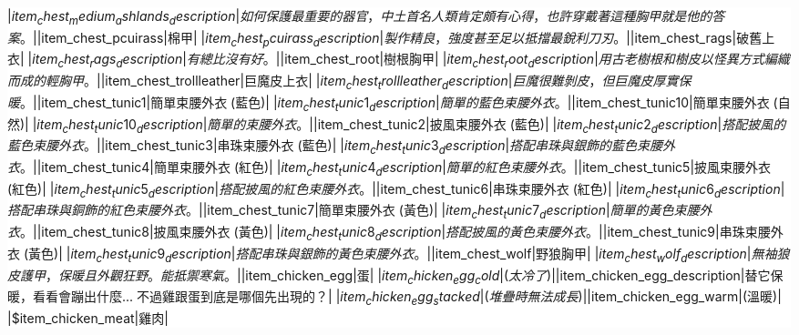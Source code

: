 |$item_chest_medium_ashlands_description|如何保護最重要的器官，中土首名人類肯定頗有心得，也許穿戴著這種胸甲就是他的答案。|
|$item_chest_pcuirass|棉甲|
|$item_chest_pcuirass_description|製作精良，強度甚至足以抵擋最銳利刀刃。|
|$item_chest_rags|破舊上衣|
|$item_chest_rags_description|有總比沒有好。|
|$item_chest_root|樹根胸甲|
|$item_chest_root_description|用古老樹根和樹皮以怪異方式編織而成的輕胸甲。|
|$item_chest_trollleather|巨魔皮上衣|
|$item_chest_trollleather_description|巨魔很難剝皮，但巨魔皮厚實保暖。|
|$item_chest_tunic1|簡單束腰外衣 (藍色)|
|$item_chest_tunic1_description|簡單的藍色束腰外衣。|
|$item_chest_tunic10|簡單束腰外衣 (自然)|
|$item_chest_tunic10_description|簡單的束腰外衣。|
|$item_chest_tunic2|披風束腰外衣 (藍色)|
|$item_chest_tunic2_description|搭配披風的藍色束腰外衣。|
|$item_chest_tunic3|串珠束腰外衣 (藍色)|
|$item_chest_tunic3_description|搭配串珠與銀飾的藍色束腰外衣。|
|$item_chest_tunic4|簡單束腰外衣 (紅色)|
|$item_chest_tunic4_description|簡單的紅色束腰外衣。|
|$item_chest_tunic5|披風束腰外衣 (紅色)|
|$item_chest_tunic5_description|搭配披風的紅色束腰外衣。|
|$item_chest_tunic6|串珠束腰外衣 (紅色)|
|$item_chest_tunic6_description|搭配串珠與銅飾的紅色束腰外衣。|
|$item_chest_tunic7|簡單束腰外衣 (黃色)|
|$item_chest_tunic7_description|簡單的黃色束腰外衣。|
|$item_chest_tunic8|披風束腰外衣 (黃色)|
|$item_chest_tunic8_description|搭配披風的黃色束腰外衣。|
|$item_chest_tunic9|串珠束腰外衣 (黃色)|
|$item_chest_tunic9_description|搭配串珠與銀飾的黃色束腰外衣。|
|$item_chest_wolf|野狼胸甲|
|$item_chest_wolf_description|無袖狼皮護甲，保暖且外觀狂野。能抵禦寒氣。|
|$item_chicken_egg|蛋|
|$item_chicken_egg_cold|(太冷了)|
|$item_chicken_egg_description|替它保暖，看看會蹦出什麼... 不過雞跟蛋到底是哪個先出現的？|
|$item_chicken_egg_stacked|(堆疊時無法成長)|
|$item_chicken_egg_warm|(溫暖)|
|$item_chicken_meat|雞肉|